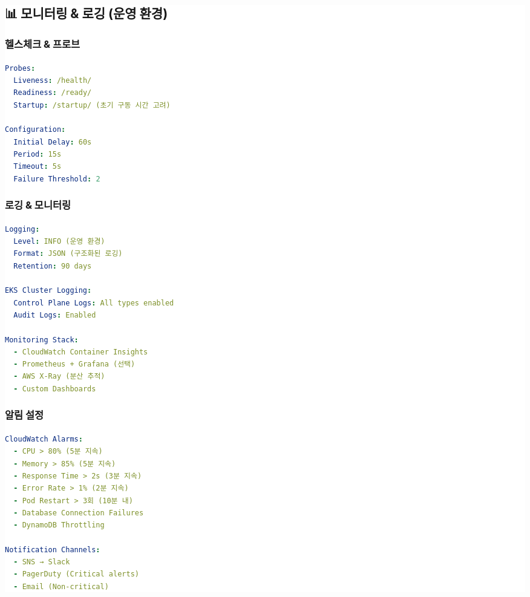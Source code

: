 ## 📊 모니터링 & 로깅 (운영 환경)

### 헬스체크 & 프로브
```yaml
Probes:
  Liveness: /health/
  Readiness: /ready/
  Startup: /startup/ (초기 구동 시간 고려)
  
Configuration:
  Initial Delay: 60s
  Period: 15s
  Timeout: 5s
  Failure Threshold: 2
```

### 로깅 & 모니터링
```yaml
Logging:
  Level: INFO (운영 환경)
  Format: JSON (구조화된 로깅)
  Retention: 90 days
  
EKS Cluster Logging:
  Control Plane Logs: All types enabled
  Audit Logs: Enabled
  
Monitoring Stack:
  - CloudWatch Container Insights
  - Prometheus + Grafana (선택)
  - AWS X-Ray (분산 추적)
  - Custom Dashboards
```

### 알림 설정
```yaml
CloudWatch Alarms:
  - CPU > 80% (5분 지속)
  - Memory > 85% (5분 지속)
  - Response Time > 2s (3분 지속)
  - Error Rate > 1% (2분 지속)
  - Pod Restart > 3회 (10분 내)
  - Database Connection Failures
  - DynamoDB Throttling

Notification Channels:
  - SNS → Slack
  - PagerDuty (Critical alerts)
  - Email (Non-critical)
```
